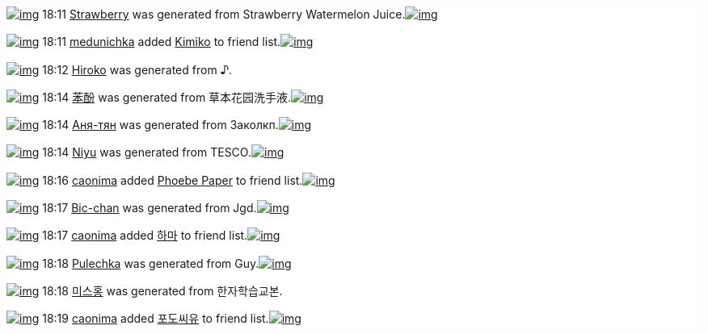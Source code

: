 [![img](http://www.deviantsart.com/37qv49o.png)](http://www.barcodekanojo.com/kanojo/3045932/Strawberry) 18:11 [Strawberry](http://www.barcodekanojo.com/kanojo/3045932/Strawberry) was generated from Strawberry Watermelon Juice.[![img](http://www.deviantsart.com/3dtivi6.jpeg)](http://www.barcodekanojo.com/product_images/barcode/5761714/1404810640/50x50xStrawberry,P20Watermelon,P20Juice.jpg,qw=88,ah=88.pagespeed.ic.Uz3DsIplFL.jpg)

[![img](http://www.deviantsart.com/37jm75t.jpeg)](http://www.barcodekanojo.com/user/400415/medunichka) 18:11 [medunichka](http://www.barcodekanojo.com/user/400415/medunichka) added [Kimiko](http://www.barcodekanojo.com/kanojo/2613021/Kimiko) to friend list.[![img](http://www.deviantsart.com/24kaavn.png)](http://www.barcodekanojo.com/kanojo/2613021/Kimiko)

[![img](http://www.deviantsart.com/38cf7sc.png)](http://www.barcodekanojo.com/kanojo/3045933/Hiroko) 18:12 [Hiroko](http://www.barcodekanojo.com/kanojo/3045933/Hiroko) was generated from ♪.

[![img](http://www.deviantsart.com/31opl6l.png)](http://www.barcodekanojo.com/kanojo/3045934/%E8%8B%AF%E9%85%9A) 18:14 [苯酚](http://www.barcodekanojo.com/kanojo/3045934/%E8%8B%AF%E9%85%9A) was generated from 草本花园洗手液.[![img](http://www.deviantsart.com/2arq51g.jpeg)](http://www.barcodekanojo.com/product_images/barcode/5761717/1404810807/%E8%8D%89%E6%9C%AC%E8%8A%B1%E5%9B%AD%E6%B4%97%E6%89%8B%E6%B6%B2.jpg)

[![img](http://www.deviantsart.com/eloo0u.png)](http://www.barcodekanojo.com/kanojo/3045935/%D0%90%D0%BD%D1%8F-%D1%82%D1%8F%D0%BD) 18:14 [Аня-тян](http://www.barcodekanojo.com/kanojo/3045935/%D0%90%D0%BD%D1%8F-%D1%82%D1%8F%D0%BD) was generated from Заколкп.[![img](http://www.deviantsart.com/j5kjlq.jpeg)](http://www.barcodekanojo.com/product_images/barcode/5761718/1404810854/%D0%97%D0%B0%D0%BA%D0%BE%D0%BB%D0%BA%D0%BF.jpg)

[![img](http://www.deviantsart.com/3hobova.png)](http://www.barcodekanojo.com/kanojo/3045936/Niyu) 18:14 [Niyu](http://www.barcodekanojo.com/kanojo/3045936/Niyu) was generated from TESCO.[![img](http://www.deviantsart.com/3obku3k.jpeg)](http://www.barcodekanojo.com/product_images/barcode/5761719/1404810883/TESCO.jpg)

[![img](http://www.deviantsart.com/373d1nq.jpeg)](http://www.barcodekanojo.com/user/474169/caonima) 18:16 [caonima](http://www.barcodekanojo.com/user/474169/caonima) added [Phoebe Paper](http://www.barcodekanojo.com/kanojo/2547409/Phoebe%20Paper) to friend list.[![img](http://www.deviantsart.com/35ospgr.png)](http://www.barcodekanojo.com/kanojo/2547409/Phoebe%20Paper)

[![img](http://www.deviantsart.com/h2s22k.png)](http://www.barcodekanojo.com/kanojo/3045937/Bic-chan) 18:17 [Bic-chan](http://www.barcodekanojo.com/kanojo/3045937/Bic-chan) was generated from Jgd.[![img](http://www.deviantsart.com/vtnuoq.jpeg)](http://www.barcodekanojo.com/product_images/barcode/5761721/1404810965/50x50xJgd.jpg,qw=88,ah=88.pagespeed.ic.nyL1upRzyA.jpg)

[![img](http://www.deviantsart.com/373d1nq.jpeg)](http://www.barcodekanojo.com/user/474169/caonima) 18:17 [caonima](http://www.barcodekanojo.com/user/474169/caonima) added [하마](http://www.barcodekanojo.com/kanojo/2962966/%ED%95%98%EB%A7%88) to friend list.[![img](http://www.deviantsart.com/qt6mdl.png)](http://www.barcodekanojo.com/kanojo/2962966/%ED%95%98%EB%A7%88)

[![img](http://www.deviantsart.com/2frr691.png)](http://www.barcodekanojo.com/kanojo/3045938/Pulechka) 18:18 [Pulechka](http://www.barcodekanojo.com/kanojo/3045938/Pulechka) was generated from Guy.[![img](http://www.deviantsart.com/1j4f41m.jpeg)](http://www.barcodekanojo.com/product_images/barcode/5761723/1404811056/50x50xGuy.jpg,qw=88,ah=88.pagespeed.ic.X1vZAAL9Px.jpg)

[![img](http://www.deviantsart.com/3b8cllt.png)](http://www.barcodekanojo.com/kanojo/3045939/%EB%AF%B8%EC%8A%A4%ED%99%8D) 18:18 [미스홍](http://www.barcodekanojo.com/kanojo/3045939/%EB%AF%B8%EC%8A%A4%ED%99%8D) was generated from 한자학습교본.

[![img](http://www.deviantsart.com/373d1nq.jpeg)](http://www.barcodekanojo.com/user/474169/caonima) 18:19 [caonima](http://www.barcodekanojo.com/user/474169/caonima) added [포도씨유](http://www.barcodekanojo.com/kanojo/2633292/%ED%8F%AC%EB%8F%84%EC%94%A8%EC%9C%A0) to friend list.[![img](http://www.deviantsart.com/1a1fiu2.png)](http://www.barcodekanojo.com/kanojo/2633292/%ED%8F%AC%EB%8F%84%EC%94%A8%EC%9C%A0)
